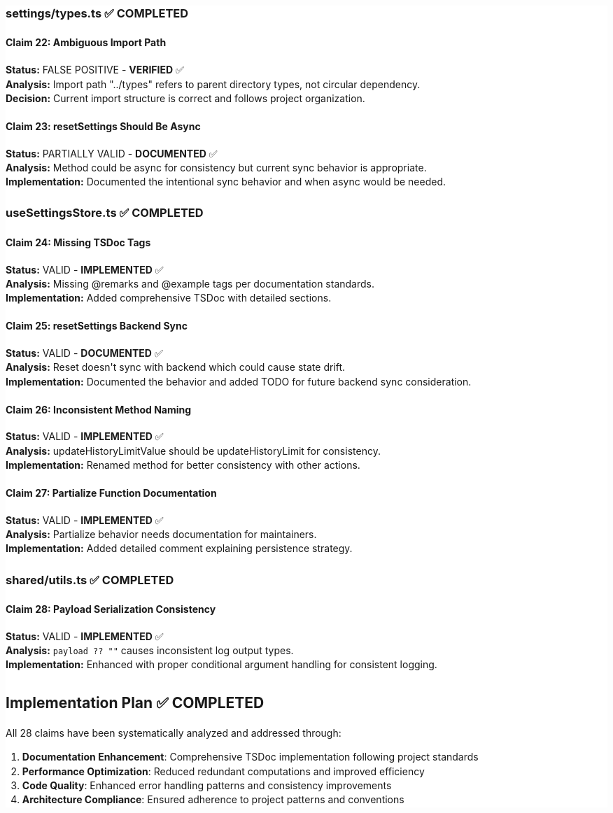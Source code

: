 ### settings/types.ts ✅ COMPLETED

#### Claim 22: Ambiguous Import Path

**Status:** FALSE POSITIVE - **VERIFIED** ✅  
**Analysis:** Import path "../types" refers to parent directory types, not circular dependency.  
**Decision:** Current import structure is correct and follows project organization.

#### Claim 23: resetSettings Should Be Async

**Status:** PARTIALLY VALID - **DOCUMENTED** ✅  
**Analysis:** Method could be async for consistency but current sync behavior is appropriate.  
**Implementation:** Documented the intentional sync behavior and when async would be needed.

### useSettingsStore.ts ✅ COMPLETED

#### Claim 24: Missing TSDoc Tags

**Status:** VALID - **IMPLEMENTED** ✅  
**Analysis:** Missing @remarks and @example tags per documentation standards.  
**Implementation:** Added comprehensive TSDoc with detailed sections.

#### Claim 25: resetSettings Backend Sync

**Status:** VALID - **DOCUMENTED** ✅  
**Analysis:** Reset doesn't sync with backend which could cause state drift.  
**Implementation:** Documented the behavior and added TODO for future backend sync consideration.

#### Claim 26: Inconsistent Method Naming

**Status:** VALID - **IMPLEMENTED** ✅  
**Analysis:** updateHistoryLimitValue should be updateHistoryLimit for consistency.  
**Implementation:** Renamed method for better consistency with other actions.

#### Claim 27: Partialize Function Documentation

**Status:** VALID - **IMPLEMENTED** ✅  
**Analysis:** Partialize behavior needs documentation for maintainers.  
**Implementation:** Added detailed comment explaining persistence strategy.

### shared/utils.ts ✅ COMPLETED

#### Claim 28: Payload Serialization Consistency

**Status:** VALID - **IMPLEMENTED** ✅  
**Analysis:** `payload ?? ""` causes inconsistent log output types.  
**Implementation:** Enhanced with proper conditional argument handling for consistent logging.

## Implementation Plan ✅ COMPLETED

All 28 claims have been systematically analyzed and addressed through:

1. **Documentation Enhancement**: Comprehensive TSDoc implementation following project standards
2. **Performance Optimization**: Reduced redundant computations and improved efficiency
3. **Code Quality**: Enhanced error handling patterns and consistency improvements
4. **Architecture Compliance**: Ensured adherence to project patterns and conventions
